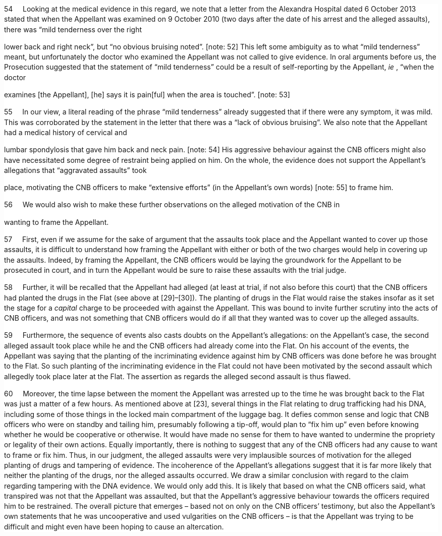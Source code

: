 54     Looking at the medical evidence in this regard, we note that a letter from the Alexandra Hospital dated 6 October 2013 stated that when the Appellant was examined on 9 October 2010 (two days after the date of his arrest and the alleged assaults), there was “mild tenderness over the right 

lower back and right neck”, but “no obvious bruising noted”. [note: 52] This left some ambiguity as to what “mild tenderness” meant, but unfortunately the doctor who examined the Appellant was not called to give evidence. In oral arguments before us, the Prosecution suggested that the statement of “mild tenderness” could be a result of self-reporting by the Appellant, _ie_ , “when the doctor 

examines [the Appellant], [he] says it is pain[ful] when the area is touched”. [note: 53] 

55     In our view, a literal reading of the phrase “mild tenderness” already suggested that if there were any symptom, it was mild. This was corroborated by the statement in the letter that there was a “lack of obvious bruising”. We also note that the Appellant had a medical history of cervical and 

lumbar spondylosis that gave him back and neck pain. [note: 54] His aggressive behaviour against the CNB officers might also have necessitated some degree of restraint being applied on him. On the whole, the evidence does not support the Appellant’s allegations that “aggravated assaults” took 

place, motivating the CNB officers to make “extensive efforts” (in the Appellant’s own words) [note: 55] to frame him. 

56     We would also wish to make these further observations on the alleged motivation of the CNB in 


wanting to frame the Appellant. 

57     First, even if we assume for the sake of argument that the assaults took place and the Appellant wanted to cover up those assaults, it is difficult to understand how framing the Appellant with either or both of the two charges would help in covering up the assaults. Indeed, by framing the Appellant, the CNB officers would be laying the groundwork for the Appellant to be prosecuted in court, and in turn the Appellant would be sure to raise these assaults with the trial judge. 

58     Further, it will be recalled that the Appellant had alleged (at least at trial, if not also before this court) that the CNB officers had planted the drugs in the Flat (see above at [29]–[30]). The planting of drugs in the Flat would raise the stakes insofar as it set the stage for a _capital_ charge to be proceeded with against the Appellant. This was bound to invite further scrutiny into the acts of CNB officers, and was not something that CNB officers would do if all that they wanted was to cover up the alleged assaults. 

59     Furthermore, the sequence of events also casts doubts on the Appellant’s allegations: on the Appellant’s case, the second alleged assault took place while he and the CNB officers had already come into the Flat. On his account of the events, the Appellant was saying that the planting of the incriminating evidence against him by CNB officers was done before he was brought to the Flat. So such planting of the incriminating evidence in the Flat could not have been motivated by the second assault which allegedly took place later at the Flat. The assertion as regards the alleged second assault is thus flawed. 

60     Moreover, the time lapse between the moment the Appellant was arrested up to the time he was brought back to the Flat was just a matter of a few hours. As mentioned above at [23], several things in the Flat relating to drug trafficking had his DNA, including some of those things in the locked main compartment of the luggage bag. It defies common sense and logic that CNB officers who were on standby and tailing him, presumably following a tip-off, would plan to “fix him up” even before knowing whether he would be cooperative or otherwise. It would have made no sense for them to have wanted to undermine the propriety or legality of their own actions. Equally importantly, there is nothing to suggest that any of the CNB officers had any cause to want to frame or fix him. Thus, in our judgment, the alleged assaults were very implausible sources of motivation for the alleged planting of drugs and tampering of evidence. The incoherence of the Appellant’s allegations suggest that it is far more likely that neither the planting of the drugs, nor the alleged assaults occurred. We draw a similar conclusion with regard to the claim regarding tampering with the DNA evidence. We would only add this. It is likely that based on what the CNB officers said, what transpired was not that the Appellant was assaulted, but that the Appellant’s aggressive behaviour towards the officers required him to be restrained. The overall picture that emerges – based not on only on the CNB officers’ testimony, but also the Appellant’s own statements that he was uncooperative and used vulgarities on the CNB officers – is that the Appellant was trying to be difficult and might even have been hoping to cause an altercation. 
